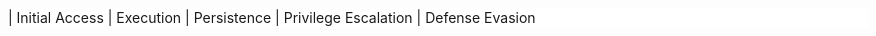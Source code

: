 | Initial Access                                                                                                                                                                                                                                                                                                                                                                                                                                                                                                                                           | Execution                                                                                                                                                                                                                                                                                                                                                                                                                                                                                                                                                                                                                                                                                                                                                                                                                                                                                                                                 | Persistence                                                                                                                                                                                                                                                                                                                                                                                                                                                                                                                                                                                                                                                                                                                                                                                                                                                                                                                                                                                                                                                                                                                                                                                                                                                                                                                             | Privilege Escalation                                                                                                                                                                                                                                                                                                                                                                                                                                                                                                                                                                                                                                                                                                                                                                                                                                                                                                                                                                                                                                                                                                                                                                                                                         | Defense Evasion